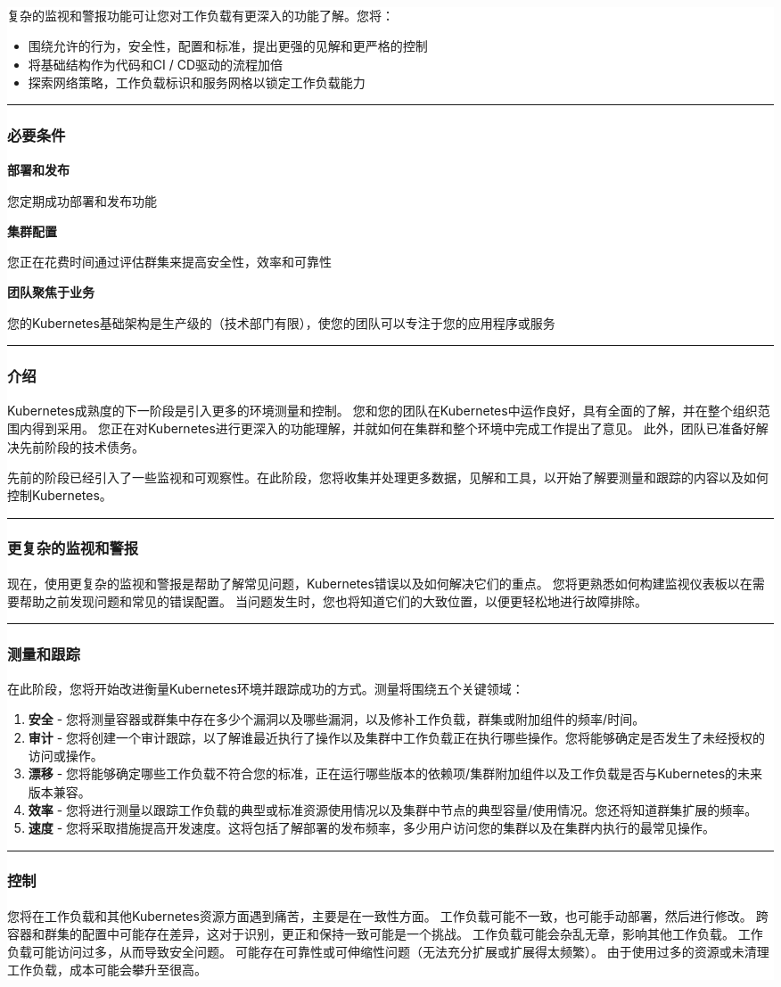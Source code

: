 复杂的监视和警报功能可让您对工作负载有更深入的功能了解。您将：

* 围绕允许的行为，安全性，配置和标准，提出更强的见解和更严格的控制
* 将基础结构作为代码和CI / CD驱动的流程加倍
* 探索网络策略，工作负载标识和服务网格以锁定工作负载能力

***

### 必要条件

**部署和发布**

您定期成功部署和发布功能

**集群配置**

您正在花费时间通过评估群集来提高安全性，效率和可靠性

**团队聚焦于业务**

您的Kubernetes基础架构是生产级的（技术部门有限），使您的团队可以专注于您的应用程序或服务

***

### 介绍

Kubernetes成熟度的下一阶段是引入更多的环境测量和控制。 您和您的团队在Kubernetes中运作良好，具有全面的了解，并在整个组织范围内得到采用。 您正在对Kubernetes进行更深入的功能理解，并就如何在集群和整个环境中完成工作提出了意见。 此外，团队已准备好解决先前阶段的技术债务。

先前的阶段已经引入了一些监视和可观察性。在此阶段，您将收集并处理更多数据，见解和工具，以开始了解要测量和跟踪的内容以及如何控制Kubernetes。

***

### 更复杂的监视和警报

现在，使用更复杂的监视和警报是帮助了解常见问题，Kubernetes错误以及如何解决它们的重点。 您将更熟悉如何构建监视仪表板以在需要帮助之前发现问题和常见的错误配置。 当问题发生时，您也将知道它们的大致位置，以便更轻松地进行故障排除。

***

### 测量和跟踪

在此阶段，您将开始改进衡量Kubernetes环境并跟踪成功的方式。测量将围绕五个关键领域：

1. **安全** - 您将测量容器或群集中存在多少个漏洞以及哪些漏洞，以及修补工作负载，群集或附加组件的频率/时间。
2. **审计** - 您将创建一个审计跟踪，以了解谁最近执行了操作以及集群中工作负载正在执行哪些操作。您将能够确定是否发生了未经授权的访问或操作。
3. **漂移** - 您将能够确定哪些工作负载不符合您的标准，正在运行哪些版本的依赖项/集群附加组件以及工作负载是否与Kubernetes的未来版本兼容。
4. **效率** - 您将进行测量以跟踪工作负载的典型或标准资源使用情况以及集群中节点的典型容量/使用情况。您还将知道群集扩展的频率。
5. **速度** - 您将采取措施提高开发速度。这将包括了解部署的发布频率，多少用户访问您的集群以及在集群内执行的最常见操作。

***

### 控制

您将在工作负载和其他Kubernetes资源方面遇到痛苦，主要是在一致性方面。 工作负载可能不一致，也可能手动部署，然后进行修改。 跨容器和群集的配置中可能存在差异，这对于识别，更正和保持一致可能是一个挑战。 工作负载可能会杂乱无章，影响其他工作负载。 工作负载可能访问过多，从而导致安全问题。 可能存在可靠性或可伸缩性问题（无法充分扩展或扩展得太频繁）。 由于使用过多的资源或未清理工作负载，成本可能会攀升至很高。
